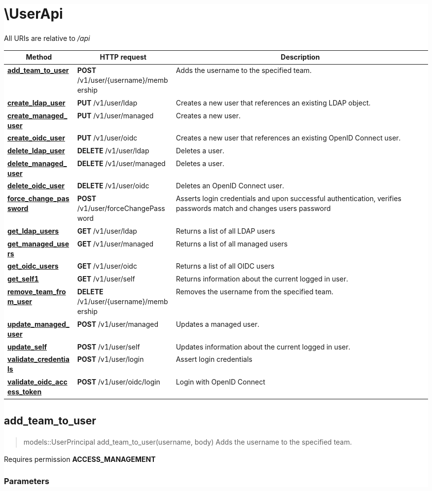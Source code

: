 # \UserApi

All URIs are relative to */api*

Method | HTTP request | Description
------------- | ------------- | -------------
[**add_team_to_user**](UserApi.md#add_team_to_user) | **POST** /v1/user/{username}/membership | Adds the username to the specified team.
[**create_ldap_user**](UserApi.md#create_ldap_user) | **PUT** /v1/user/ldap | Creates a new user that references an existing LDAP object.
[**create_managed_user**](UserApi.md#create_managed_user) | **PUT** /v1/user/managed | Creates a new user.
[**create_oidc_user**](UserApi.md#create_oidc_user) | **PUT** /v1/user/oidc | Creates a new user that references an existing OpenID Connect user.
[**delete_ldap_user**](UserApi.md#delete_ldap_user) | **DELETE** /v1/user/ldap | Deletes a user.
[**delete_managed_user**](UserApi.md#delete_managed_user) | **DELETE** /v1/user/managed | Deletes a user.
[**delete_oidc_user**](UserApi.md#delete_oidc_user) | **DELETE** /v1/user/oidc | Deletes an OpenID Connect user.
[**force_change_password**](UserApi.md#force_change_password) | **POST** /v1/user/forceChangePassword | Asserts login credentials and upon successful authentication, verifies passwords match and changes users password
[**get_ldap_users**](UserApi.md#get_ldap_users) | **GET** /v1/user/ldap | Returns a list of all LDAP users
[**get_managed_users**](UserApi.md#get_managed_users) | **GET** /v1/user/managed | Returns a list of all managed users
[**get_oidc_users**](UserApi.md#get_oidc_users) | **GET** /v1/user/oidc | Returns a list of all OIDC users
[**get_self1**](UserApi.md#get_self1) | **GET** /v1/user/self | Returns information about the current logged in user.
[**remove_team_from_user**](UserApi.md#remove_team_from_user) | **DELETE** /v1/user/{username}/membership | Removes the username from the specified team.
[**update_managed_user**](UserApi.md#update_managed_user) | **POST** /v1/user/managed | Updates a managed user.
[**update_self**](UserApi.md#update_self) | **POST** /v1/user/self | Updates information about the current logged in user.
[**validate_credentials**](UserApi.md#validate_credentials) | **POST** /v1/user/login | Assert login credentials
[**validate_oidc_access_token**](UserApi.md#validate_oidc_access_token) | **POST** /v1/user/oidc/login | Login with OpenID Connect



## add_team_to_user

> models::UserPrincipal add_team_to_user(username, body)
Adds the username to the specified team.

<p>Requires permission <strong>ACCESS_MANAGEMENT</strong></p>

### Parameters
